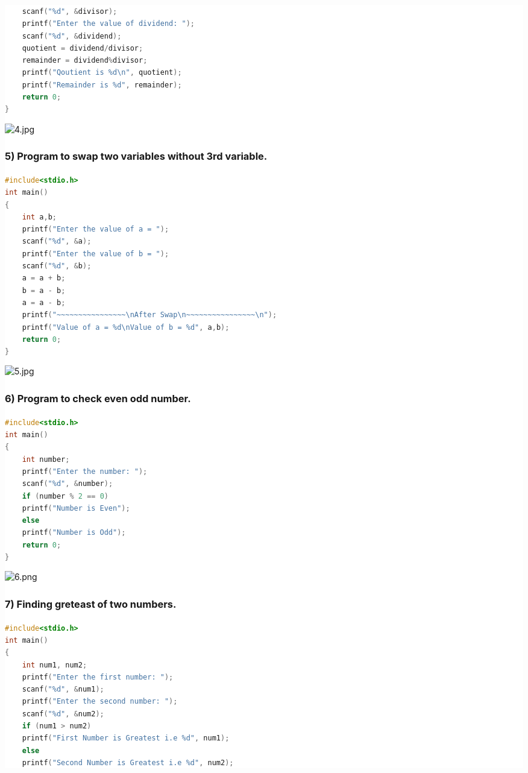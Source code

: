 ```C
    scanf("%d", &divisor);
    printf("Enter the value of dividend: ");
    scanf("%d", &dividend);
    quotient = dividend/divisor;
    remainder = dividend%divisor; 
    printf("Qoutient is %d\n", quotient);
    printf("Remainder is %d", remainder);
    return 0;
}
```
![4.jpg](https://github.com/LastComrade/PPS_Programs/blob/master/PPS%20Programs%20MD%20File/04.JPG)
### 5) Program to swap two variables without 3rd variable.
```C
#include<stdio.h>
int main()
{
    int a,b;
    printf("Enter the value of a = ");
    scanf("%d", &a);
    printf("Enter the value of b = ");
    scanf("%d", &b);
    a = a + b;
    b = a - b;
    a = a - b;
    printf("~~~~~~~~~~~~~~~~\nAfter Swap\n~~~~~~~~~~~~~~~~\n");
    printf("Value of a = %d\nValue of b = %d", a,b);
    return 0;
}
```
![5.jpg](https://github.com/LastComrade/PPS_Programs/blob/master/PPS%20Programs%20MD%20File/05.JPG)
### 6) Program to check even odd number.
```C
#include<stdio.h>
int main()
{
    int number;
    printf("Enter the number: ");
    scanf("%d", &number);
    if (number % 2 == 0)
    printf("Number is Even");
    else
    printf("Number is Odd");
    return 0;
}
```
![6.png](https://github.com/LastComrade/PPS_Programs/blob/master/PPS%20Programs%20MD%20File/06.JPG)
### 7) Finding greteast of two numbers.
```C
#include<stdio.h>
int main()
{
    int num1, num2;
    printf("Enter the first number: ");
    scanf("%d", &num1);
    printf("Enter the second number: ");
    scanf("%d", &num2);
    if (num1 > num2)
    printf("First Number is Greatest i.e %d", num1);
    else
    printf("Second Number is Greatest i.e %d", num2); 
```
